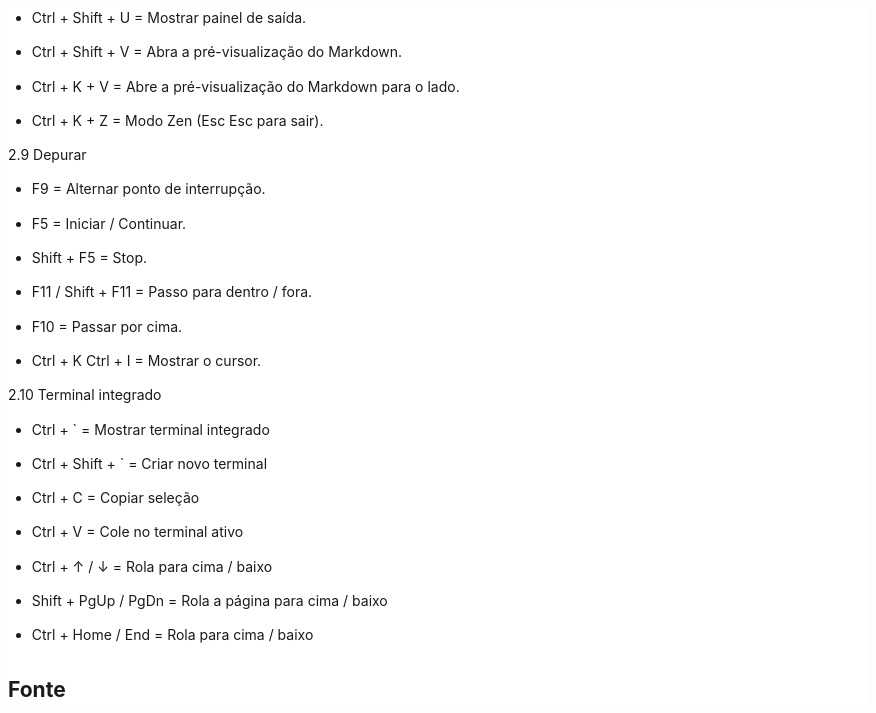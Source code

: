 * Ctrl + Shift + U = Mostrar painel de saída.

* Ctrl + Shift + V = Abra a pré-visualização do Markdown.

* Ctrl + K + V = Abre a pré-visualização do Markdown para o lado.

* Ctrl + K + Z = Modo Zen (Esc Esc para sair).


2.9 Depurar

* F9 = Alternar ponto de interrupção.

* F5 = Iniciar / Continuar.

* Shift + F5 = Stop.

* F11 / Shift + F11 = Passo para dentro / fora.

* F10 = Passar por cima.

* Ctrl + K Ctrl + I = Mostrar o cursor.

2.10 Terminal integrado

* Ctrl + ` = Mostrar terminal integrado 

* Ctrl + Shift + ` = Criar novo terminal 

* Ctrl + C = Copiar seleção 

* Ctrl + V = Cole no terminal ativo 

* Ctrl + ↑ / ↓ = Rola para cima / baixo 

* Shift + PgUp / PgDn = Rola a página para cima / baixo 

* Ctrl + Home / End = Rola para cima / baixo

Fonte
----------------------------------------------------------------

